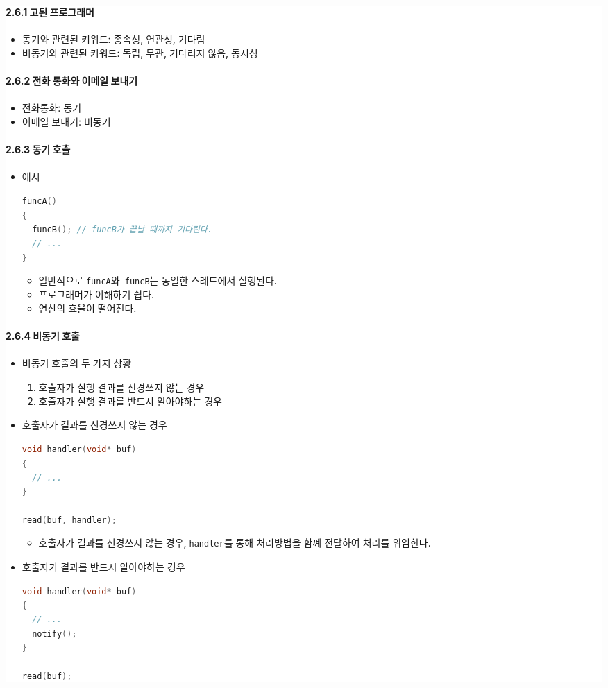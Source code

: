 #### 2.6.1 고된 프로그래머

- 동기와 관련된 키워드: 종속성, 연관성, 기다림
- 비동기와 관련된 키워드: 독립, 무관, 기다리지 않음, 동시성

#### 2.6.2 전화 통화와 이메일 보내기

- 전화통화: 동기
- 이메일 보내기: 비동기

#### 2.6.3 동기 호출

- 예시

  ```cpp
  funcA()
  {
    funcB(); // funcB가 끝날 때까지 기다린다.
    // ...
  }
  ```

    - 일반적으로 `funcA`와` funcB`는 동일한 스레드에서 실행된다.
    - 프로그래머가 이해하기 쉽다.
    - 연산의 효율이 떨어진다.

#### 2.6.4 비동기 호출

- 비동기 호출의 두 가지 상황
  1. 호출자가 실행 결과를 신경쓰지 않는 경우
  2. 호출자가 실행 결과를 반드시 알아야하는 경우

- 호출자가 결과를 신경쓰지 않는 경우

  ```cpp
  void handler(void* buf)
  {
    // ...
  }

  read(buf, handler);
  ```

    - 호출자가 결과를 신경쓰지 않는 경우, `handler`를 통해 처리방법을 함꼐 전달하여 처리를 위임한다.

- 호출자가 결과를 반드시 알아야하는 경우

  ```cpp
  void handler(void* buf)
  {
    // ...
    notify();
  }

  read(buf);
  ```
